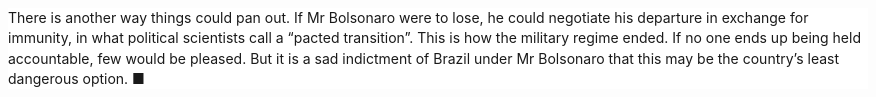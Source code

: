 There is another way things could pan out. If Mr Bolsonaro were to lose, he could negotiate his departure in exchange for immunity, in what political scientists call a “pacted transition”. This is how the military regime ended. If no one ends up being held accountable, few would be pleased. But it is a sad indictment of Brazil under Mr Bolsonaro that this may be the country’s least dangerous option. ■

